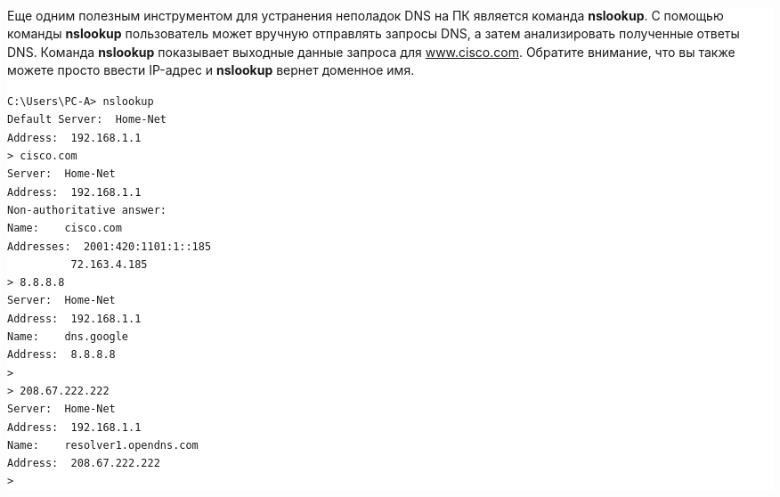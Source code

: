 Еще одним полезным инструментом для устранения неполадок DNS на ПК является команда **nslookup**. С помощью команды **nslookup** пользователь может вручную отправлять запросы DNS, а затем анализировать полученные ответы DNS.  Команда **nslookup** показывает выходные данные запроса для www.cisco.com. Обратите внимание, что вы также можете просто ввести IP-адрес и  **nslookup** вернет доменное имя.

```
C:\Users\PC-A> nslookup
Default Server:  Home-Net
Address:  192.168.1.1
> cisco.com
Server:  Home-Net
Address:  192.168.1.1
Non-authoritative answer:
Name:    cisco.com
Addresses:  2001:420:1101:1::185
          72.163.4.185
> 8.8.8.8
Server:  Home-Net
Address:  192.168.1.1
Name:    dns.google
Address:  8.8.8.8
>
> 208.67.222.222
Server:  Home-Net
Address:  192.168.1.1
Name:    resolver1.opendns.com
Address:  208.67.222.222
>
```